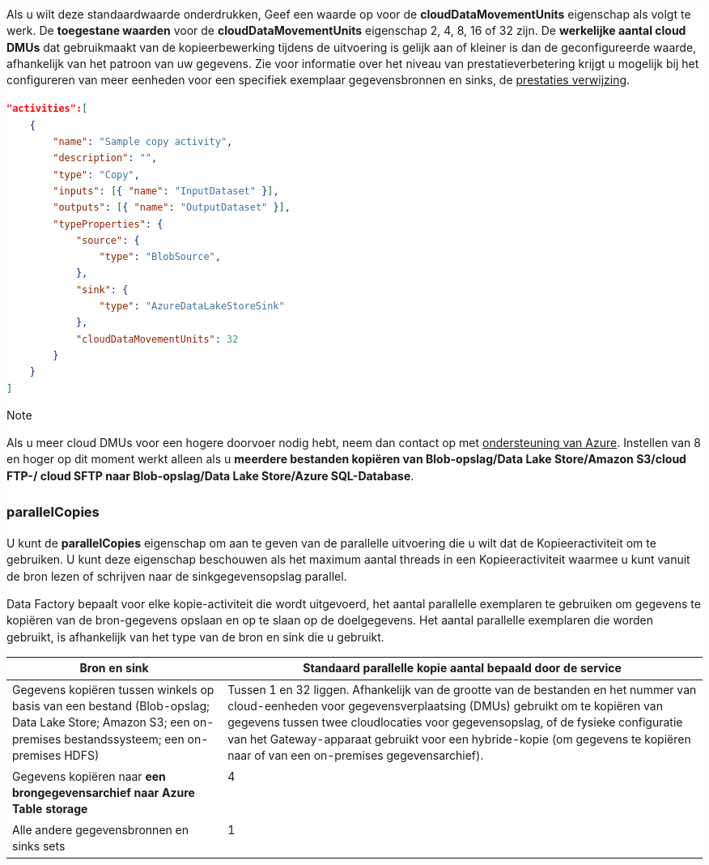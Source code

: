 Als u wilt deze standaardwaarde onderdrukken, Geef een waarde op voor de **cloudDataMovementUnits** eigenschap als volgt te werk. De **toegestane waarden** voor de **cloudDataMovementUnits** eigenschap 2, 4, 8, 16 of 32 zijn. De **werkelijke aantal cloud DMUs** dat gebruikmaakt van de kopieerbewerking tijdens de uitvoering is gelijk aan of kleiner is dan de geconfigureerde waarde, afhankelijk van het patroon van uw gegevens. Zie voor informatie over het niveau van prestatieverbetering krijgt u mogelijk bij het configureren van meer eenheden voor een specifiek exemplaar gegevensbronnen en sinks, de [prestaties verwijzing](#performance-reference).

```json
"activities":[
    {
        "name": "Sample copy activity",
        "description": "",
        "type": "Copy",
        "inputs": [{ "name": "InputDataset" }],
        "outputs": [{ "name": "OutputDataset" }],
        "typeProperties": {
            "source": {
                "type": "BlobSource",
            },
            "sink": {
                "type": "AzureDataLakeStoreSink"
            },
            "cloudDataMovementUnits": 32
        }
    }
]
```

> [!NOTE]
> Als u meer cloud DMUs voor een hogere doorvoer nodig hebt, neem dan contact op met [ondersteuning van Azure](https://azure.microsoft.com/support/). Instellen van 8 en hoger op dit moment werkt alleen als u **meerdere bestanden kopiëren van Blob-opslag/Data Lake Store/Amazon S3/cloud FTP-/ cloud SFTP naar Blob-opslag/Data Lake Store/Azure SQL-Database**.
>

### <a name="parallelcopies"></a>parallelCopies
U kunt de **parallelCopies** eigenschap om aan te geven van de parallelle uitvoering die u wilt dat de Kopieeractiviteit om te gebruiken. U kunt deze eigenschap beschouwen als het maximum aantal threads in een Kopieeractiviteit waarmee u kunt vanuit de bron lezen of schrijven naar de sinkgegevensopslag parallel.

Data Factory bepaalt voor elke kopie-activiteit die wordt uitgevoerd, het aantal parallelle exemplaren te gebruiken om gegevens te kopiëren van de bron-gegevens opslaan en op te slaan op de doelgegevens. Het aantal parallelle exemplaren die worden gebruikt, is afhankelijk van het type van de bron en sink die u gebruikt.

| Bron en sink | Standaard parallelle kopie aantal bepaald door de service |
| --- | --- |
| Gegevens kopiëren tussen winkels op basis van een bestand (Blob-opslag; Data Lake Store; Amazon S3; een on-premises bestandssysteem; een on-premises HDFS) |Tussen 1 en 32 liggen. Afhankelijk van de grootte van de bestanden en het nummer van cloud-eenheden voor gegevensverplaatsing (DMUs) gebruikt om te kopiëren van gegevens tussen twee cloudlocaties voor gegevensopslag, of de fysieke configuratie van het Gateway-apparaat gebruikt voor een hybride-kopie (om gegevens te kopiëren naar of van een on-premises gegevensarchief). |
| Gegevens kopiëren naar **een brongegevensarchief naar Azure Table storage** |4 |
| Alle andere gegevensbronnen en sinks sets |1 |
